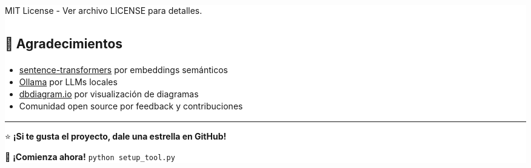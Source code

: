 MIT License - Ver archivo LICENSE para detalles.

## 🙏 Agradecimientos

- [sentence-transformers](https://github.com/UKPLab/sentence-transformers) por embeddings semánticos
- [Ollama](https://ollama.ai) por LLMs locales
- [dbdiagram.io](https://dbdiagram.io) por visualización de diagramas
- Comunidad open source por feedback y contribuciones

---

⭐ **¡Si te gusta el proyecto, dale una estrella en GitHub!**

🚀 **¡Comienza ahora!** `python setup_tool.py`